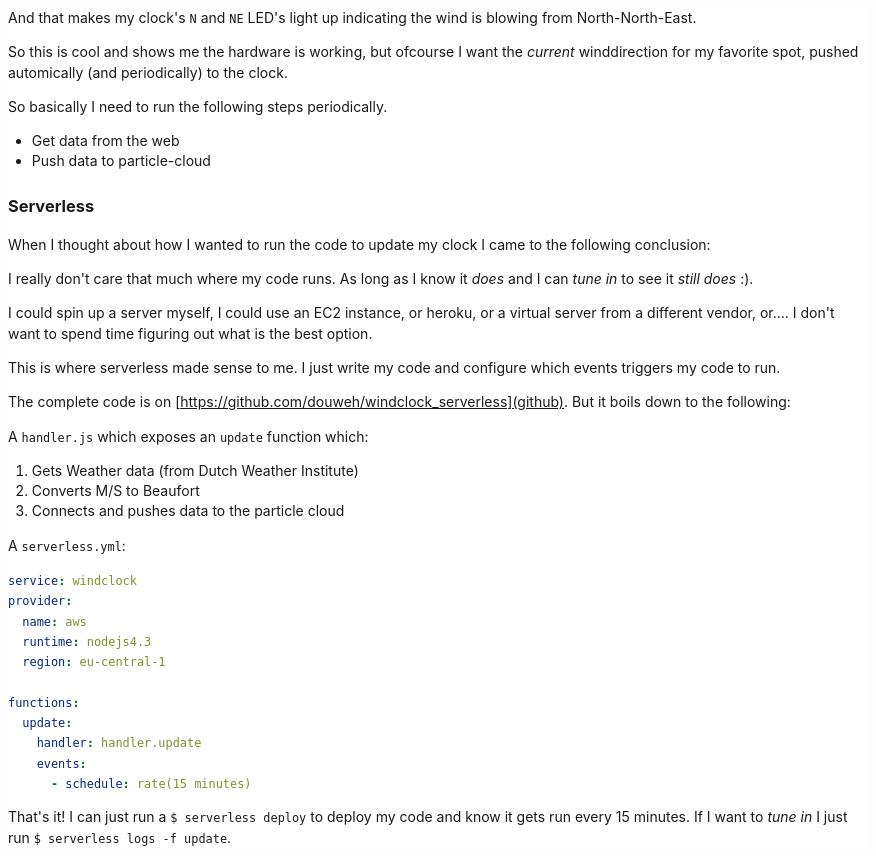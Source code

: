 And that makes my clock's `N` and `NE` LED's light up indicating the wind is blowing from North-North-East.

So this is cool and shows me the hardware is working, but ofcourse I want the *current* winddirection for my favorite spot, pushed automically (and periodically) to the clock.

So basically I need to run the following steps periodically.

- Get data from the web
- Push data to particle-cloud

### Serverless

When I thought about how I wanted to run the code to update my clock I came to the following conclusion:

I really don't care that much where my code runs. As long as I know it *does* and I can *tune in* to see it *still does* :).

I could spin up a server myself, I could use an EC2 instance, or heroku, or a virtual server from a different vendor, or....
I don't want to spend time figuring out what is the best option.

This is where serverless made sense to me. I just write my code and configure which events triggers my code to run.

The complete code is on [https://github.com/douweh/windclock_serverless](github). But it boils down to the following:

A `handler.js` which exposes an `update` function which:

1. Gets Weather data (from Dutch Weather Institute)
2. Converts M/S to Beaufort
3. Connects and pushes data to the particle cloud

A `serverless.yml`:

```yml
service: windclock
provider:
  name: aws
  runtime: nodejs4.3
  region: eu-central-1

functions:
  update:
    handler: handler.update
    events:
      - schedule: rate(15 minutes)
```

That's it!
I can just run a `$ serverless deploy` to deploy my code and know it gets run every 15 minutes. If I want to *tune in* I just run `$ serverless logs -f update`.

